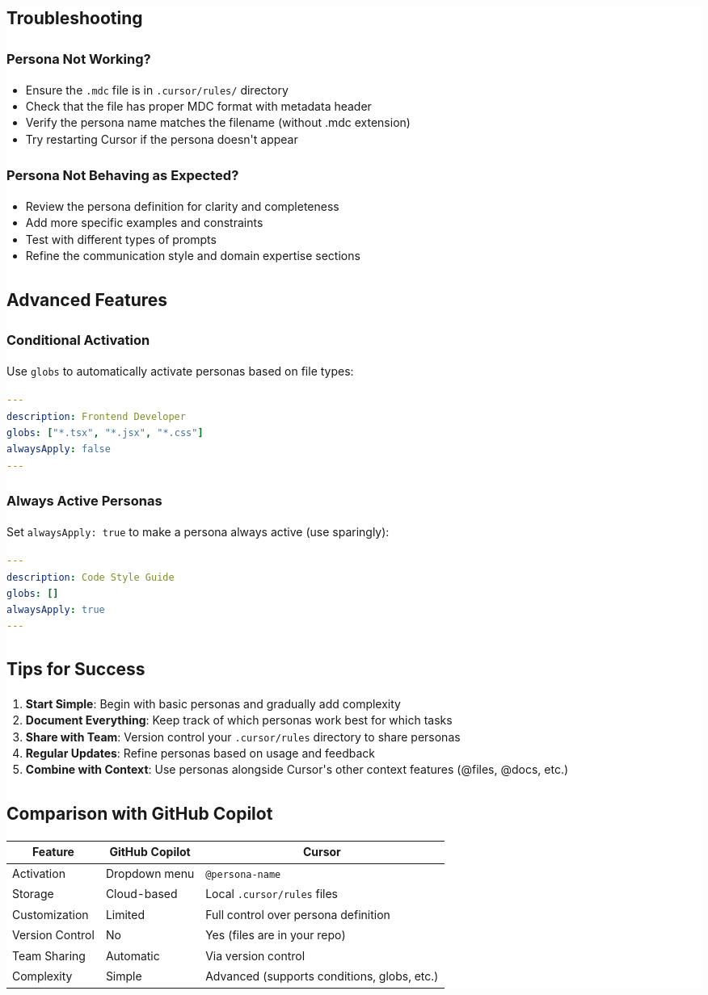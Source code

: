 ## Troubleshooting

### Persona Not Working?
- Ensure the `.mdc` file is in `.cursor/rules/` directory
- Check that the file has proper MDC format with metadata header
- Verify the persona name matches the filename (without .mdc extension)
- Try restarting Cursor if the persona doesn't appear

### Persona Not Behaving as Expected?
- Review the persona definition for clarity and completeness
- Add more specific examples and constraints
- Test with different types of prompts
- Refine the communication style and domain expertise sections

## Advanced Features

### Conditional Activation
Use `globs` to automatically activate personas based on file types:
```yaml
---
description: Frontend Developer
globs: ["*.tsx", "*.jsx", "*.css"]
alwaysApply: false
---
```

### Always Active Personas
Set `alwaysApply: true` to make a persona always active (use sparingly):
```yaml
---
description: Code Style Guide
globs: []
alwaysApply: true
---
```

## Tips for Success

1. **Start Simple**: Begin with basic personas and gradually add complexity
2. **Document Everything**: Keep track of which personas work best for which tasks
3. **Share with Team**: Version control your `.cursor/rules` directory to share personas
4. **Regular Updates**: Refine personas based on usage and feedback
5. **Combine with Context**: Use personas alongside Cursor's other context features (@files, @docs, etc.)

## Comparison with GitHub Copilot

| Feature | GitHub Copilot | Cursor |
|---------|----------------|---------|
| Activation | Dropdown menu | `@persona-name` |
| Storage | Cloud-based | Local `.cursor/rules` files |
| Customization | Limited | Full control over persona definition |
| Version Control | No | Yes (files are in your repo) |
| Team Sharing | Automatic | Via version control |
| Complexity | Simple | Advanced (supports conditions, globs, etc.) |
